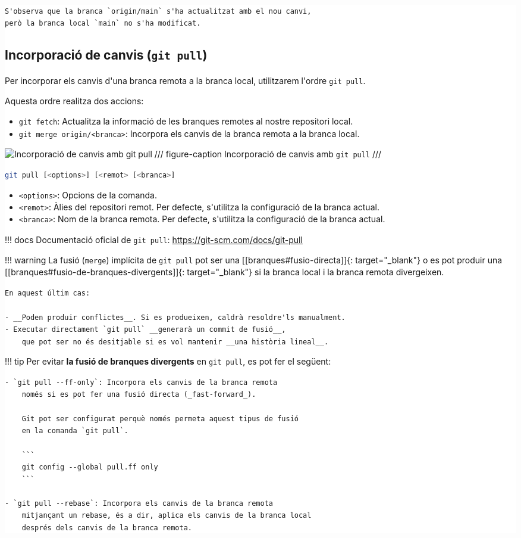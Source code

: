     S'observa que la branca `origin/main` s'ha actualitzat amb el nou canvi,
    però la branca local `main` no s'ha modificat.


## Incorporació de canvis (`git pull`)
Per incorporar els canvis d'una branca remota a la branca local,
utilitzarem l'ordre `git pull`.

Aquesta ordre realitza dos accions:

- `git fetch`: Actualitza la informació de les branques remotes al nostre repositori local.
- `git merge origin/<branca>`: Incorpora els canvis de la branca remota a la branca local.

![Incorporació de canvis amb git pull](img/pull.png)
/// figure-caption
Incorporació de canvis amb `git pull`
///

```bash
git pull [<options>] [<remot> [<branca>]
```

- `<options>`: Opcions de la comanda.
- `<remot>`: Àlies del repositori remot. Per defecte, s'utilitza la configuració de la branca actual.
- `<branca>`: Nom de la branca remota. Per defecte, s'utilitza la configuració de la branca actual.

!!! docs
    Documentació oficial de `git pull`: https://git-scm.com/docs/git-pull

!!! warning
    La fusió (`merge`) implícita de `git pull` pot ser una [[branques#fusio-directa]]{: target="_blank"}
    o es pot produir una [[branques#fusio-de-branques-divergents]]{: target="_blank"} si
    la branca local i la branca remota divergeixen.

    En aquest últim cas:

    - __Poden produir conflictes__. Si es produeixen, caldrà resoldre'ls manualment.
    - Executar directament `git pull` __generarà un commit de fusió__,
        que pot ser no és desitjable si es vol mantenir __una història lineal__.
    
!!! tip
    Per evitar __la fusió de branques divergents__ en `git pull`,
    es pot fer el següent:

    - `git pull --ff-only`: Incorpora els canvis de la branca remota
        només si es pot fer una fusió directa (_fast-forward_).

        Git pot ser configurat perquè només permeta aquest tipus de fusió
        en la comanda `git pull`.

        ```
        git config --global pull.ff only
        ```

    - `git pull --rebase`: Incorpora els canvis de la branca remota
        mitjançant un rebase, és a dir, aplica els canvis de la branca local
        després dels canvis de la branca remota.
